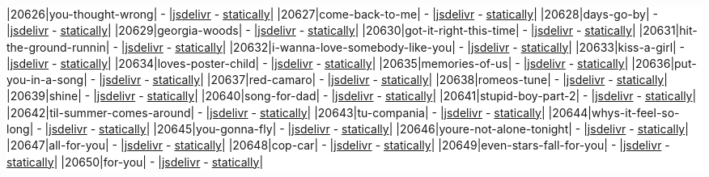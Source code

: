 |20626|you-thought-wrong| - |[jsdelivr](https://cdn.jsdelivr.net/gh/dbchord/c4-1-3/20001-25000/20501-21000/you-thought-wrong.png) - [statically](https://cdn.statically.io/gh/dbchord/c4-1-3/i/20001-25000/20501-21000/you-thought-wrong.png)|
|20627|come-back-to-me| - |[jsdelivr](https://cdn.jsdelivr.net/gh/dbchord/c4-1-3/20001-25000/20501-21000/come-back-to-me.png) - [statically](https://cdn.statically.io/gh/dbchord/c4-1-3/i/20001-25000/20501-21000/come-back-to-me.png)|
|20628|days-go-by| - |[jsdelivr](https://cdn.jsdelivr.net/gh/dbchord/c4-1-3/20001-25000/20501-21000/days-go-by.png) - [statically](https://cdn.statically.io/gh/dbchord/c4-1-3/i/20001-25000/20501-21000/days-go-by.png)|
|20629|georgia-woods| - |[jsdelivr](https://cdn.jsdelivr.net/gh/dbchord/c4-1-3/20001-25000/20501-21000/georgia-woods.png) - [statically](https://cdn.statically.io/gh/dbchord/c4-1-3/i/20001-25000/20501-21000/georgia-woods.png)|
|20630|got-it-right-this-time| - |[jsdelivr](https://cdn.jsdelivr.net/gh/dbchord/c4-1-3/20001-25000/20501-21000/got-it-right-this-time.png) - [statically](https://cdn.statically.io/gh/dbchord/c4-1-3/i/20001-25000/20501-21000/got-it-right-this-time.png)|
|20631|hit-the-ground-runnin| - |[jsdelivr](https://cdn.jsdelivr.net/gh/dbchord/c4-1-3/20001-25000/20501-21000/hit-the-ground-runnin.png) - [statically](https://cdn.statically.io/gh/dbchord/c4-1-3/i/20001-25000/20501-21000/hit-the-ground-runnin.png)|
|20632|i-wanna-love-somebody-like-you| - |[jsdelivr](https://cdn.jsdelivr.net/gh/dbchord/c4-1-3/20001-25000/20501-21000/i-wanna-love-somebody-like-you.png) - [statically](https://cdn.statically.io/gh/dbchord/c4-1-3/i/20001-25000/20501-21000/i-wanna-love-somebody-like-you.png)|
|20633|kiss-a-girl| - |[jsdelivr](https://cdn.jsdelivr.net/gh/dbchord/c4-1-3/20001-25000/20501-21000/kiss-a-girl.png) - [statically](https://cdn.statically.io/gh/dbchord/c4-1-3/i/20001-25000/20501-21000/kiss-a-girl.png)|
|20634|loves-poster-child| - |[jsdelivr](https://cdn.jsdelivr.net/gh/dbchord/c4-1-3/20001-25000/20501-21000/loves-poster-child.png) - [statically](https://cdn.statically.io/gh/dbchord/c4-1-3/i/20001-25000/20501-21000/loves-poster-child.png)|
|20635|memories-of-us| - |[jsdelivr](https://cdn.jsdelivr.net/gh/dbchord/c4-1-3/20001-25000/20501-21000/memories-of-us.png) - [statically](https://cdn.statically.io/gh/dbchord/c4-1-3/i/20001-25000/20501-21000/memories-of-us.png)|
|20636|put-you-in-a-song| - |[jsdelivr](https://cdn.jsdelivr.net/gh/dbchord/c4-1-3/20001-25000/20501-21000/put-you-in-a-song.png) - [statically](https://cdn.statically.io/gh/dbchord/c4-1-3/i/20001-25000/20501-21000/put-you-in-a-song.png)|
|20637|red-camaro| - |[jsdelivr](https://cdn.jsdelivr.net/gh/dbchord/c4-1-3/20001-25000/20501-21000/red-camaro.png) - [statically](https://cdn.statically.io/gh/dbchord/c4-1-3/i/20001-25000/20501-21000/red-camaro.png)|
|20638|romeos-tune| - |[jsdelivr](https://cdn.jsdelivr.net/gh/dbchord/c4-1-3/20001-25000/20501-21000/romeos-tune.png) - [statically](https://cdn.statically.io/gh/dbchord/c4-1-3/i/20001-25000/20501-21000/romeos-tune.png)|
|20639|shine| - |[jsdelivr](https://cdn.jsdelivr.net/gh/dbchord/c4-1-3/20001-25000/20501-21000/shine.png) - [statically](https://cdn.statically.io/gh/dbchord/c4-1-3/i/20001-25000/20501-21000/shine.png)|
|20640|song-for-dad| - |[jsdelivr](https://cdn.jsdelivr.net/gh/dbchord/c4-1-3/20001-25000/20501-21000/song-for-dad.png) - [statically](https://cdn.statically.io/gh/dbchord/c4-1-3/i/20001-25000/20501-21000/song-for-dad.png)|
|20641|stupid-boy-part-2| - |[jsdelivr](https://cdn.jsdelivr.net/gh/dbchord/c4-1-3/20001-25000/20501-21000/stupid-boy-part-2.png) - [statically](https://cdn.statically.io/gh/dbchord/c4-1-3/i/20001-25000/20501-21000/stupid-boy-part-2.png)|
|20642|til-summer-comes-around| - |[jsdelivr](https://cdn.jsdelivr.net/gh/dbchord/c4-1-3/20001-25000/20501-21000/til-summer-comes-around.png) - [statically](https://cdn.statically.io/gh/dbchord/c4-1-3/i/20001-25000/20501-21000/til-summer-comes-around.png)|
|20643|tu-compania| - |[jsdelivr](https://cdn.jsdelivr.net/gh/dbchord/c4-1-3/20001-25000/20501-21000/tu-compania.png) - [statically](https://cdn.statically.io/gh/dbchord/c4-1-3/i/20001-25000/20501-21000/tu-compania.png)|
|20644|whys-it-feel-so-long| - |[jsdelivr](https://cdn.jsdelivr.net/gh/dbchord/c4-1-3/20001-25000/20501-21000/whys-it-feel-so-long.png) - [statically](https://cdn.statically.io/gh/dbchord/c4-1-3/i/20001-25000/20501-21000/whys-it-feel-so-long.png)|
|20645|you-gonna-fly| - |[jsdelivr](https://cdn.jsdelivr.net/gh/dbchord/c4-1-3/20001-25000/20501-21000/you-gonna-fly.png) - [statically](https://cdn.statically.io/gh/dbchord/c4-1-3/i/20001-25000/20501-21000/you-gonna-fly.png)|
|20646|youre-not-alone-tonight| - |[jsdelivr](https://cdn.jsdelivr.net/gh/dbchord/c4-1-3/20001-25000/20501-21000/youre-not-alone-tonight.png) - [statically](https://cdn.statically.io/gh/dbchord/c4-1-3/i/20001-25000/20501-21000/youre-not-alone-tonight.png)|
|20647|all-for-you| - |[jsdelivr](https://cdn.jsdelivr.net/gh/dbchord/c4-1-3/20001-25000/20501-21000/all-for-you.png) - [statically](https://cdn.statically.io/gh/dbchord/c4-1-3/i/20001-25000/20501-21000/all-for-you.png)|
|20648|cop-car| - |[jsdelivr](https://cdn.jsdelivr.net/gh/dbchord/c4-1-3/20001-25000/20501-21000/cop-car.png) - [statically](https://cdn.statically.io/gh/dbchord/c4-1-3/i/20001-25000/20501-21000/cop-car.png)|
|20649|even-stars-fall-for-you| - |[jsdelivr](https://cdn.jsdelivr.net/gh/dbchord/c4-1-3/20001-25000/20501-21000/even-stars-fall-for-you.png) - [statically](https://cdn.statically.io/gh/dbchord/c4-1-3/i/20001-25000/20501-21000/even-stars-fall-for-you.png)|
|20650|for-you| - |[jsdelivr](https://cdn.jsdelivr.net/gh/dbchord/c4-1-3/20001-25000/20501-21000/for-you.png) - [statically](https://cdn.statically.io/gh/dbchord/c4-1-3/i/20001-25000/20501-21000/for-you.png)|